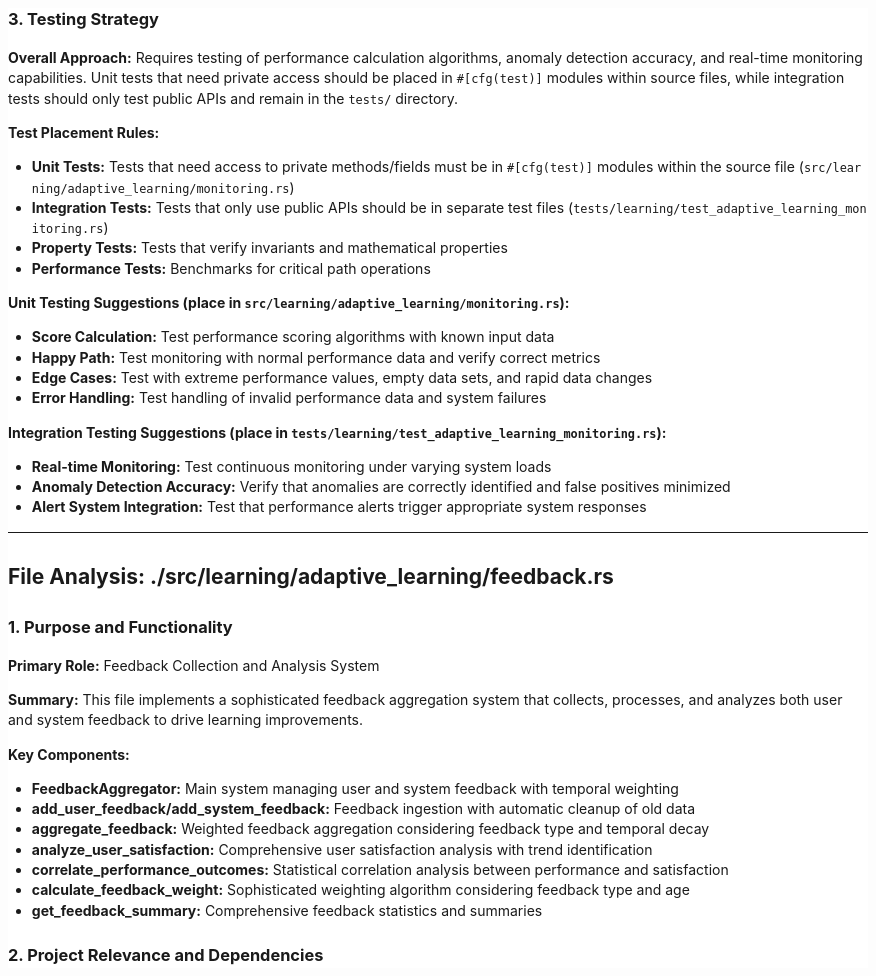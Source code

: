 ### 3. Testing Strategy

**Overall Approach:** Requires testing of performance calculation algorithms, anomaly detection accuracy, and real-time monitoring capabilities. Unit tests that need private access should be placed in `#[cfg(test)]` modules within source files, while integration tests should only test public APIs and remain in the `tests/` directory.

**Test Placement Rules:**
- **Unit Tests:** Tests that need access to private methods/fields must be in `#[cfg(test)]` modules within the source file (`src/learning/adaptive_learning/monitoring.rs`)
- **Integration Tests:** Tests that only use public APIs should be in separate test files (`tests/learning/test_adaptive_learning_monitoring.rs`)
- **Property Tests:** Tests that verify invariants and mathematical properties
- **Performance Tests:** Benchmarks for critical path operations

**Unit Testing Suggestions (place in `src/learning/adaptive_learning/monitoring.rs`):**
- **Score Calculation:** Test performance scoring algorithms with known input data
- **Happy Path:** Test monitoring with normal performance data and verify correct metrics
- **Edge Cases:** Test with extreme performance values, empty data sets, and rapid data changes
- **Error Handling:** Test handling of invalid performance data and system failures

**Integration Testing Suggestions (place in `tests/learning/test_adaptive_learning_monitoring.rs`):**
- **Real-time Monitoring:** Test continuous monitoring under varying system loads
- **Anomaly Detection Accuracy:** Verify that anomalies are correctly identified and false positives minimized
- **Alert System Integration:** Test that performance alerts trigger appropriate system responses

---

## File Analysis: ./src/learning/adaptive_learning/feedback.rs

### 1. Purpose and Functionality

**Primary Role:** Feedback Collection and Analysis System

**Summary:** This file implements a sophisticated feedback aggregation system that collects, processes, and analyzes both user and system feedback to drive learning improvements.

**Key Components:**
- **FeedbackAggregator:** Main system managing user and system feedback with temporal weighting
- **add_user_feedback/add_system_feedback:** Feedback ingestion with automatic cleanup of old data
- **aggregate_feedback:** Weighted feedback aggregation considering feedback type and temporal decay
- **analyze_user_satisfaction:** Comprehensive user satisfaction analysis with trend identification
- **correlate_performance_outcomes:** Statistical correlation analysis between performance and satisfaction
- **calculate_feedback_weight:** Sophisticated weighting algorithm considering feedback type and age
- **get_feedback_summary:** Comprehensive feedback statistics and summaries

### 2. Project Relevance and Dependencies
